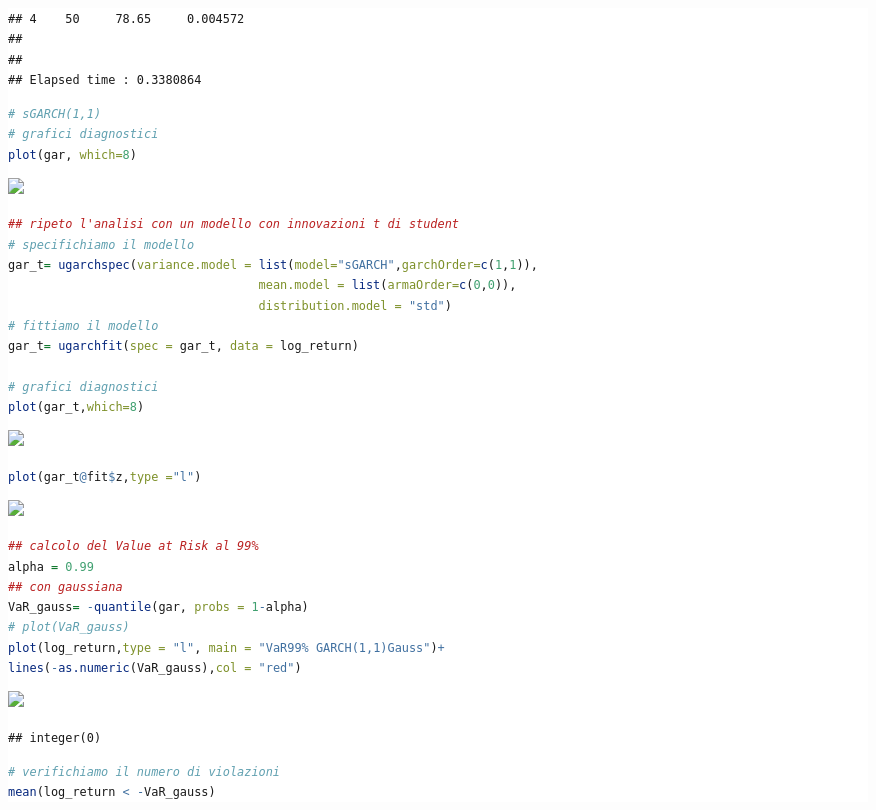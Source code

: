     ## 4    50     78.65     0.004572
    ## 
    ## 
    ## Elapsed time : 0.3380864

``` r
# sGARCH(1,1)
# grafici diagnostici
plot(gar, which=8)
```

![](Forecast_files/figure-gfm/unnamed-chunk-6-1.png)

``` r
## ripeto l'analisi con un modello con innovazioni t di student
# specifichiamo il modello
gar_t= ugarchspec(variance.model = list(model="sGARCH",garchOrder=c(1,1)),
                                   mean.model = list(armaOrder=c(0,0)),
                                   distribution.model = "std")
# fittiamo il modello
gar_t= ugarchfit(spec = gar_t, data = log_return)

# grafici diagnostici
plot(gar_t,which=8)
```

![](Forecast_files/figure-gfm/unnamed-chunk-6-2.png)

``` r
plot(gar_t@fit$z,type ="l")
```

![](Forecast_files/figure-gfm/unnamed-chunk-6-3.png)

``` r
## calcolo del Value at Risk al 99%
alpha = 0.99
## con gaussiana
VaR_gauss= -quantile(gar, probs = 1-alpha)
# plot(VaR_gauss)
plot(log_return,type = "l", main = "VaR99% GARCH(1,1)Gauss")+
lines(-as.numeric(VaR_gauss),col = "red")
```

![](Forecast_files/figure-gfm/unnamed-chunk-6-4.png)

    ## integer(0)

``` r
# verifichiamo il numero di violazioni
mean(log_return < -VaR_gauss)
```
